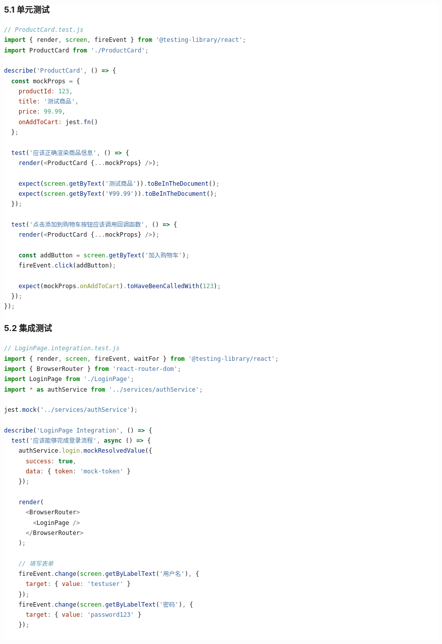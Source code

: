 ### 5.1 单元测试
```javascript
// ProductCard.test.js
import { render, screen, fireEvent } from '@testing-library/react';
import ProductCard from './ProductCard';

describe('ProductCard', () => {
  const mockProps = {
    productId: 123,
    title: '测试商品',
    price: 99.99,
    onAddToCart: jest.fn()
  };
  
  test('应该正确渲染商品信息', () => {
    render(<ProductCard {...mockProps} />);
    
    expect(screen.getByText('测试商品')).toBeInTheDocument();
    expect(screen.getByText('¥99.99')).toBeInTheDocument();
  });
  
  test('点击添加到购物车按钮应该调用回调函数', () => {
    render(<ProductCard {...mockProps} />);
    
    const addButton = screen.getByText('加入购物车');
    fireEvent.click(addButton);
    
    expect(mockProps.onAddToCart).toHaveBeenCalledWith(123);
  });
});
```

### 5.2 集成测试
```javascript
// LoginPage.integration.test.js
import { render, screen, fireEvent, waitFor } from '@testing-library/react';
import { BrowserRouter } from 'react-router-dom';
import LoginPage from './LoginPage';
import * as authService from '../services/authService';

jest.mock('../services/authService');

describe('LoginPage Integration', () => {
  test('应该能够完成登录流程', async () => {
    authService.login.mockResolvedValue({
      success: true,
      data: { token: 'mock-token' }
    });
    
    render(
      <BrowserRouter>
        <LoginPage />
      </BrowserRouter>
    );
    
    // 填写表单
    fireEvent.change(screen.getByLabelText('用户名'), {
      target: { value: 'testuser' }
    });
    fireEvent.change(screen.getByLabelText('密码'), {
      target: { value: 'password123' }
    });
    
```